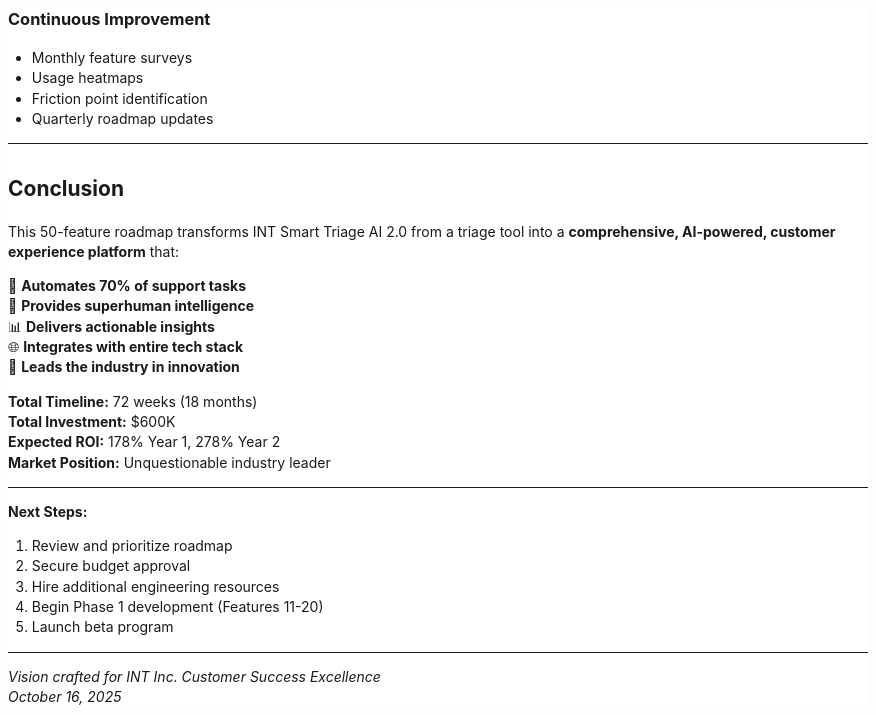 ### Continuous Improvement

- Monthly feature surveys
- Usage heatmaps
- Friction point identification
- Quarterly roadmap updates

---

## Conclusion

This 50-feature roadmap transforms INT Smart Triage AI 2.0 from a triage tool into a **comprehensive, AI-powered, customer experience platform** that:

🚀 **Automates 70% of support tasks**  
🧠 **Provides superhuman intelligence**  
📊 **Delivers actionable insights**  
🌐 **Integrates with entire tech stack**  
🔮 **Leads the industry in innovation**

**Total Timeline:** 72 weeks (18 months)  
**Total Investment:** $600K  
**Expected ROI:** 178% Year 1, 278% Year 2  
**Market Position:** Unquestionable industry leader

---

**Next Steps:**

1. Review and prioritize roadmap
2. Secure budget approval
3. Hire additional engineering resources
4. Begin Phase 1 development (Features 11-20)
5. Launch beta program

---

_Vision crafted for INT Inc. Customer Success Excellence_  
_October 16, 2025_
